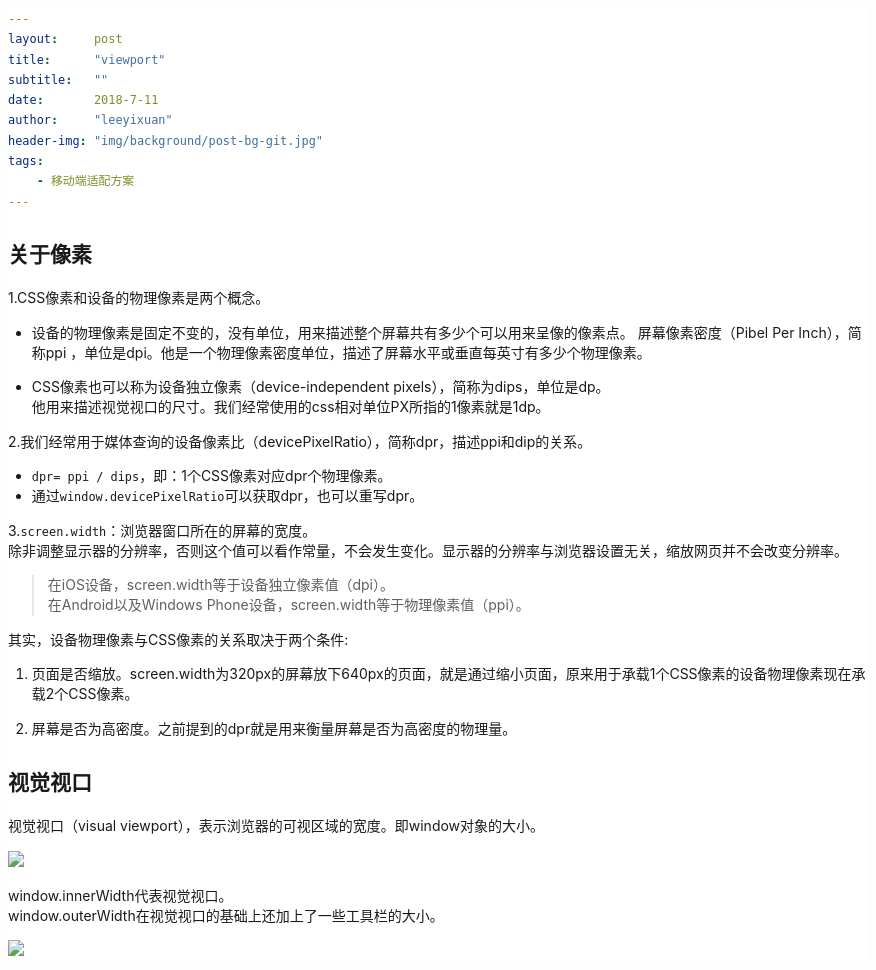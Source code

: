```yaml
---
layout:     post
title:      "viewport"
subtitle:   ""
date:       2018-7-11
author:     "leeyixuan"
header-img: "img/background/post-bg-git.jpg"
tags:
    - 移动端适配方案
---
```



## 关于像素
1.CSS像素和设备的物理像素是两个概念。


- 设备的物理像素是固定不变的，没有单位，用来描述整个屏幕共有多少个可以用来呈像的像素点。
屏幕像素密度（Pibel Per Inch），简称ppi ，单位是dpi。他是一个物理像素密度单位，描述了屏幕水平或垂直每英寸有多少个物理像素。

- CSS像素也可以称为设备独立像素（device-independent pixels），简称为dips，单位是dp。    
他用来描述视觉视口的尺寸。我们经常使用的css相对单位PX所指的1像素就是1dp。



2.我们经常用于媒体查询的设备像素比（devicePixelRatio），简称dpr，描述ppi和dip的关系。
-  `dpr= ppi / dips`，即：1个CSS像素对应dpr个物理像素。
- 通过`window.devicePixelRatio`可以获取dpr，也可以重写dpr。


3.`screen.width`：浏览器窗口所在的屏幕的宽度。    
除非调整显示器的分辨率，否则这个值可以看作常量，不会发生变化。显示器的分辨率与浏览器设置无关，缩放网页并不会改变分辨率。     
  > 在iOS设备，screen.width等于设备独立像素值（dpi）。    
  在Android以及Windows Phone设备，screen.width等于物理像素值（ppi）。



其实，设备物理像素与CSS像素的关系取决于两个条件:

1. 页面是否缩放。screen.width为320px的屏幕放下640px的页面，就是通过缩小页面，原来用于承载1个CSS像素的设备物理像素现在承载2个CSS像素。

2. 屏幕是否为高密度。之前提到的dpr就是用来衡量屏幕是否为高密度的物理量。

## 视觉视口

视觉视口（visual viewport），表示浏览器的可视区域的宽度。即window对象的大小。

<img class="shadow" width="450" src="https://www.github.com/CoolRabbit520/photos/raw/master/小书匠/1533367402513.png" />

window.innerWidth代表视觉视口。     
window.outerWidth在视觉视口的基础上还加上了一些工具栏的大小。

<img class="shadow" width="450" src="https://www.github.com/CoolRabbit520/photos/raw/master/小书匠/1531222115657.png" />



